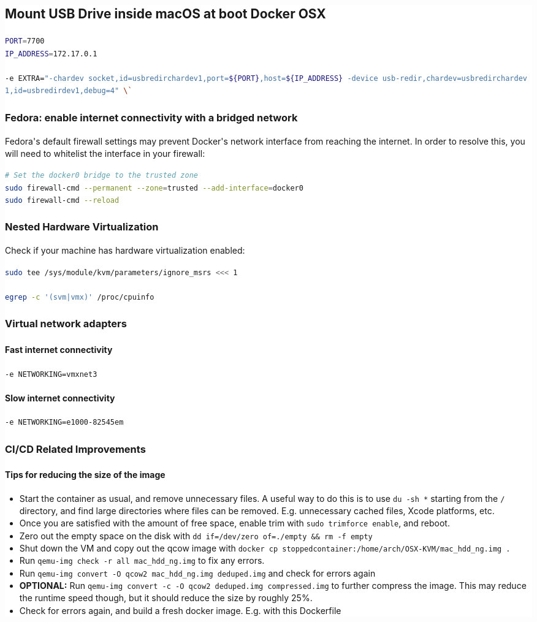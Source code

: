 ## Mount USB Drive inside macOS at boot Docker OSX

```bash
PORT=7700
IP_ADDRESS=172.17.0.1

-e EXTRA="-chardev socket,id=usbredirchardev1,port=${PORT},host=${IP_ADDRESS} -device usb-redir,chardev=usbredirchardev1,id=usbredirdev1,debug=4" \`
```

### Fedora: enable internet connectivity with a bridged network

Fedora's default firewall settings may prevent Docker's network interface from reaching the internet. In order to resolve this, you will need to whitelist the interface in your firewall:

```bash
# Set the docker0 bridge to the trusted zone
sudo firewall-cmd --permanent --zone=trusted --add-interface=docker0
sudo firewall-cmd --reload
```

### Nested Hardware Virtualization

Check if your machine has hardware virtualization enabled:

```bash
sudo tee /sys/module/kvm/parameters/ignore_msrs <<< 1

egrep -c '(svm|vmx)' /proc/cpuinfo
```

### Virtual network adapters

#### Fast internet connectivity

`-e NETWORKING=vmxnet3`

#### Slow internet connectivity

`-e NETWORKING=e1000-82545em`

### CI/CD Related Improvements

#### Tips for reducing the size of the image

- Start the container as usual, and remove unnecessary files. A useful way
  to do this is to use `du -sh *` starting from the `/` directory, and find
  large directories where files can be removed. E.g. unnecessary cached files,
  Xcode platforms, etc.
- Once you are satisfied with the amount of free space, enable trim with `sudo trimforce enable`, and reboot.
- Zero out the empty space on the disk with `dd if=/dev/zero of=./empty && rm -f empty`
- Shut down the VM and copy out the qcow image with `docker cp stoppedcontainer:/home/arch/OSX-KVM/mac_hdd_ng.img .`
- Run `qemu-img check -r all mac_hdd_ng.img` to fix any errors.
- Run `qemu-img convert -O qcow2 mac_hdd_ng.img deduped.img` and check for errors again
- **OPTIONAL:** Run `qemu-img convert -c -O qcow2 deduped.img compressed.img` to further compress the image. This may reduce the runtime speed though, but it should reduce the size by roughly 25%.
- Check for errors again, and build a fresh docker image. E.g. with this Dockerfile
